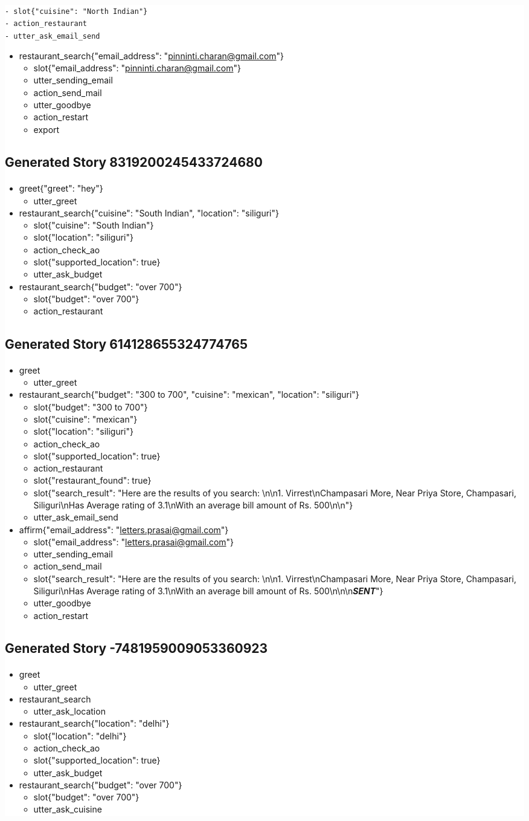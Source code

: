    - slot{"cuisine": "North Indian"}
    - action_restaurant
    - utter_ask_email_send
* restaurant_search{"email_address": "pinninti.charan@gmail.com"}
    - slot{"email_address": "pinninti.charan@gmail.com"}
    - utter_sending_email
    - action_send_mail
    - utter_goodbye
    - action_restart
    - export
    
## Generated Story 8319200245433724680
* greet{"greet": "hey"}
    - utter_greet
* restaurant_search{"cuisine": "South Indian", "location": "siliguri"}
    - slot{"cuisine": "South Indian"}
    - slot{"location": "siliguri"}
    - action_check_ao
    - slot{"supported_location": true}
    - utter_ask_budget
* restaurant_search{"budget": "over 700"}
    - slot{"budget": "over 700"}
    - action_restaurant

## Generated Story 614128655324774765
* greet
    - utter_greet
* restaurant_search{"budget": "300 to 700", "cuisine": "mexican", "location": "siliguri"}
    - slot{"budget": "300 to 700"}
    - slot{"cuisine": "mexican"}
    - slot{"location": "siliguri"}
    - action_check_ao
    - slot{"supported_location": true}
    - action_restaurant
    - slot{"restaurant_found": true}
    - slot{"search_result": "Here are the results of you search: \n\n1. Virrest\nChampasari More, Near Priya Store, Champasari, Siliguri\nHas Average rating of 3.1\nWith an average bill amount of Rs. 500\n\n"}
    - utter_ask_email_send
* affirm{"email_address": "letters.prasai@gmail.com"}
    - slot{"email_address": "letters.prasai@gmail.com"}
    - utter_sending_email
    - action_send_mail
    - slot{"search_result": "Here are the results of you search: \n\n1. Virrest\nChampasari More, Near Priya Store, Champasari, Siliguri\nHas Average rating of 3.1\nWith an average bill amount of Rs. 500\n\n\n*****SENT*****"}
    - utter_goodbye
    - action_restart

## Generated Story -7481959009053360923
* greet
    - utter_greet
* restaurant_search
    - utter_ask_location
* restaurant_search{"location": "delhi"}
    - slot{"location": "delhi"}
    - action_check_ao
    - slot{"supported_location": true}
    - utter_ask_budget
* restaurant_search{"budget": "over 700"}
    - slot{"budget": "over 700"}
    - utter_ask_cuisine